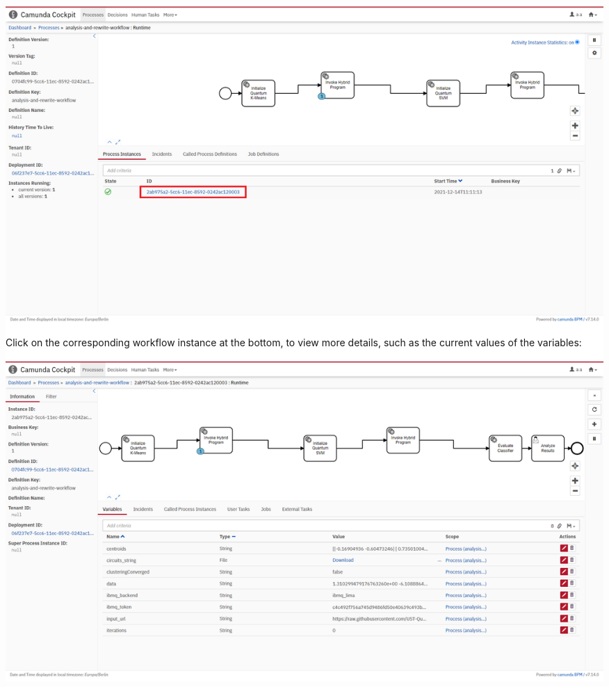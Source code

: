 ![Camunda Token Flow](./docs/camunda-cockpit-running-workflow.png)

Click on the corresponding workflow instance at the bottom, to view more details, such as the current values of the variables:

![Camunda Instance View](./docs/camunda-cockpit-instance-view.png)
